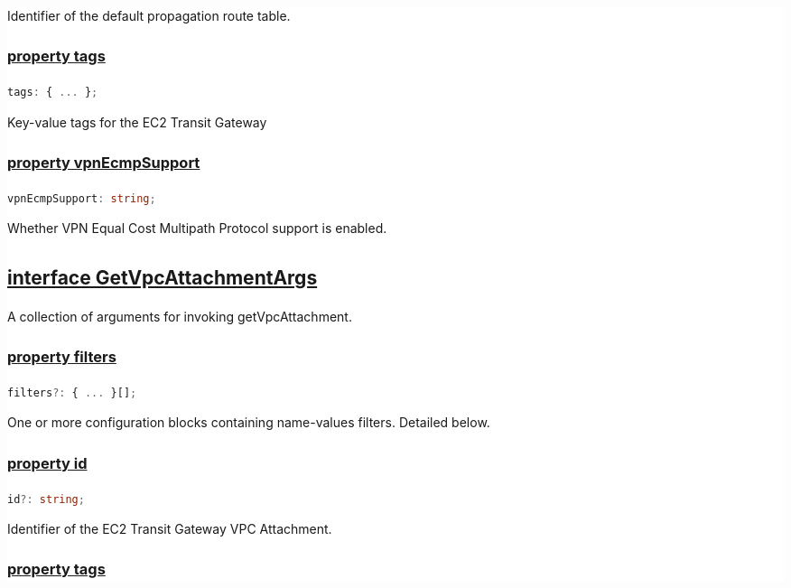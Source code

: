 
Identifier of the default propagation route table.

<h3 class="pdoc-member-header">
<a class="pdoc-child-name" href="https://github.com/pulumi/pulumi-aws/blob/master/sdk/nodejs/ec2transitgateway/getTransitGateway.ts#L81">property tags</a>
</h3>

```typescript
tags: { ... };
```


Key-value tags for the EC2 Transit Gateway

<h3 class="pdoc-member-header">
<a class="pdoc-child-name" href="https://github.com/pulumi/pulumi-aws/blob/master/sdk/nodejs/ec2transitgateway/getTransitGateway.ts#L85">property vpnEcmpSupport</a>
</h3>

```typescript
vpnEcmpSupport: string;
```


Whether VPN Equal Cost Multipath Protocol support is enabled.

<h2 class="pdoc-module-header" id="GetVpcAttachmentArgs">
<a class="pdoc-member-name" href="https://github.com/pulumi/pulumi-aws/blob/master/sdk/nodejs/ec2transitgateway/getVpcAttachment.ts#L22">interface GetVpcAttachmentArgs</a>
</h2>

A collection of arguments for invoking getVpcAttachment.

<h3 class="pdoc-member-header">
<a class="pdoc-child-name" href="https://github.com/pulumi/pulumi-aws/blob/master/sdk/nodejs/ec2transitgateway/getVpcAttachment.ts#L26">property filters</a>
</h3>

```typescript
filters?: { ... }[];
```


One or more configuration blocks containing name-values filters. Detailed below.

<h3 class="pdoc-member-header">
<a class="pdoc-child-name" href="https://github.com/pulumi/pulumi-aws/blob/master/sdk/nodejs/ec2transitgateway/getVpcAttachment.ts#L30">property id</a>
</h3>

```typescript
id?: string;
```


Identifier of the EC2 Transit Gateway VPC Attachment.

<h3 class="pdoc-member-header">
<a class="pdoc-child-name" href="https://github.com/pulumi/pulumi-aws/blob/master/sdk/nodejs/ec2transitgateway/getVpcAttachment.ts#L31">property tags</a>
</h3>
